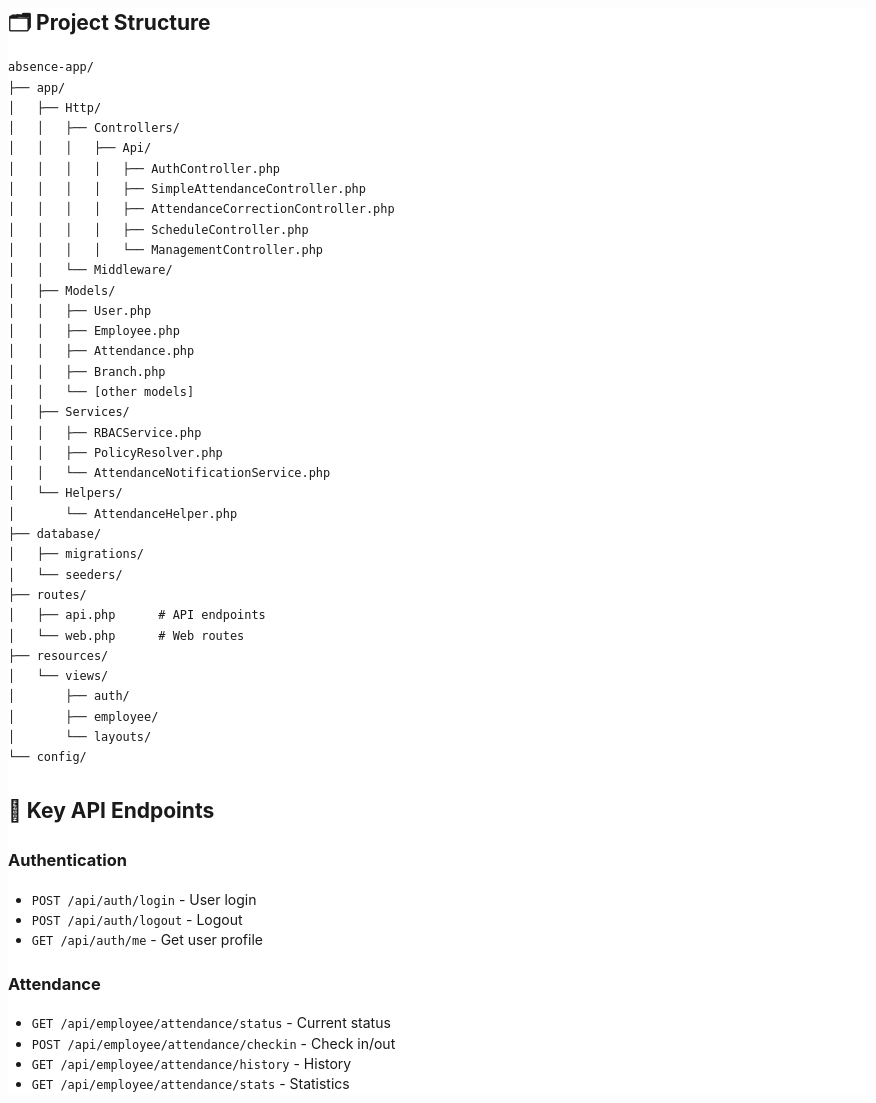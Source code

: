 ## 🗂️ Project Structure

```
absence-app/
├── app/
│   ├── Http/
│   │   ├── Controllers/
│   │   │   ├── Api/
│   │   │   │   ├── AuthController.php
│   │   │   │   ├── SimpleAttendanceController.php
│   │   │   │   ├── AttendanceCorrectionController.php
│   │   │   │   ├── ScheduleController.php
│   │   │   │   └── ManagementController.php
│   │   └── Middleware/
│   ├── Models/
│   │   ├── User.php
│   │   ├── Employee.php
│   │   ├── Attendance.php
│   │   ├── Branch.php
│   │   └── [other models]
│   ├── Services/
│   │   ├── RBACService.php
│   │   ├── PolicyResolver.php
│   │   └── AttendanceNotificationService.php
│   └── Helpers/
│       └── AttendanceHelper.php
├── database/
│   ├── migrations/
│   └── seeders/
├── routes/
│   ├── api.php      # API endpoints
│   └── web.php      # Web routes
├── resources/
│   └── views/
│       ├── auth/
│       ├── employee/
│       └── layouts/
└── config/
```

## 🚀 Key API Endpoints

### Authentication
- `POST /api/auth/login` - User login
- `POST /api/auth/logout` - Logout
- `GET /api/auth/me` - Get user profile

### Attendance
- `GET /api/employee/attendance/status` - Current status
- `POST /api/employee/attendance/checkin` - Check in/out
- `GET /api/employee/attendance/history` - History
- `GET /api/employee/attendance/stats` - Statistics
